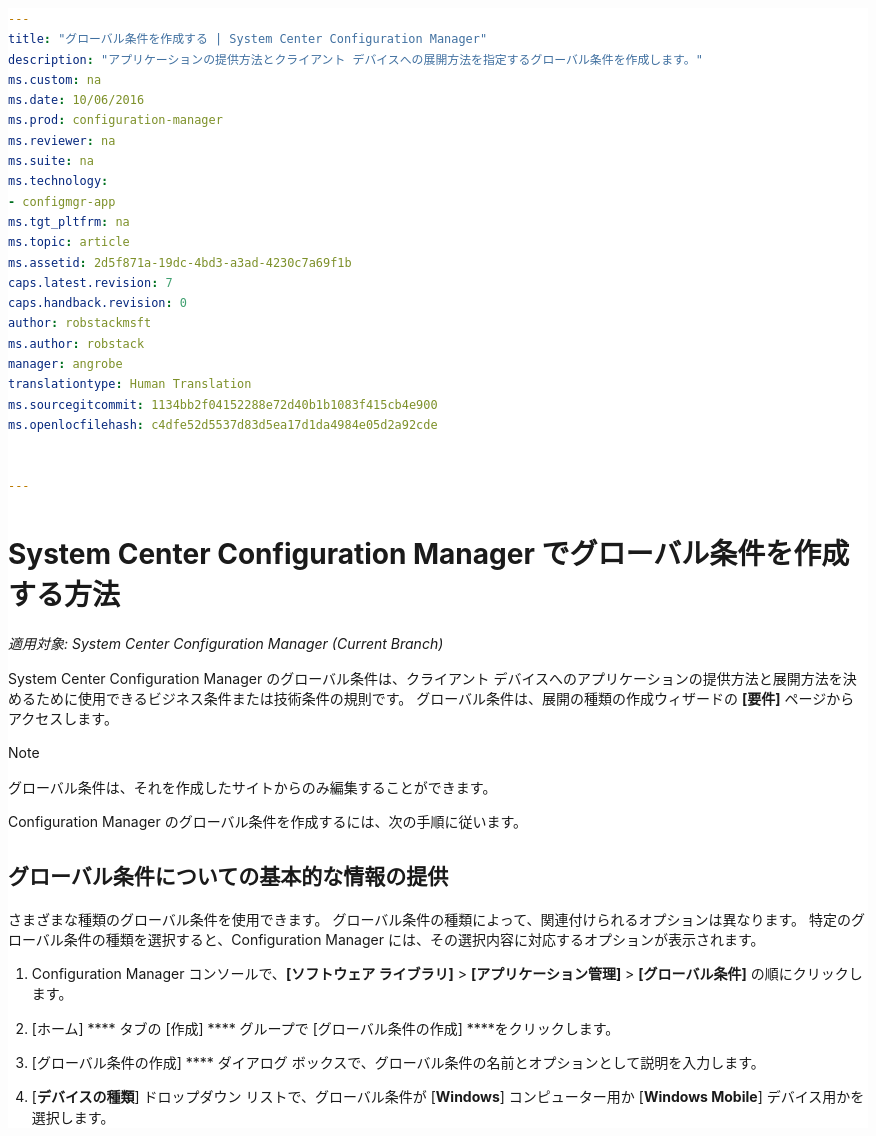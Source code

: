 ```yaml
---
title: "グローバル条件を作成する | System Center Configuration Manager"
description: "アプリケーションの提供方法とクライアント デバイスへの展開方法を指定するグローバル条件を作成します。"
ms.custom: na
ms.date: 10/06/2016
ms.prod: configuration-manager
ms.reviewer: na
ms.suite: na
ms.technology:
- configmgr-app
ms.tgt_pltfrm: na
ms.topic: article
ms.assetid: 2d5f871a-19dc-4bd3-a3ad-4230c7a69f1b
caps.latest.revision: 7
caps.handback.revision: 0
author: robstackmsft
ms.author: robstack
manager: angrobe
translationtype: Human Translation
ms.sourcegitcommit: 1134bb2f04152288e72d40b1b1083f415cb4e900
ms.openlocfilehash: c4dfe52d5537d83d5ea17d1da4984e05d2a92cde


---
```

# <a name="how-to-create-global-conditions-in-system-center-configuration-manager"></a>System Center Configuration Manager でグローバル条件を作成する方法

*適用対象: System Center Configuration Manager (Current Branch)*

System Center Configuration Manager のグローバル条件は、クライアント デバイスへのアプリケーションの提供方法と展開方法を決めるために使用できるビジネス条件または技術条件の規則です。 グローバル条件は、展開の種類の作成ウィザードの **[要件]** ページからアクセスします。  

> [!NOTE]  
>  グローバル条件は、それを作成したサイトからのみ編集することができます。  

 Configuration Manager のグローバル条件を作成するには、次の手順に従います。  

## <a name="provide-basic-information-about-the-global-condition"></a>グローバル条件についての基本的な情報の提供  
 さまざまな種類のグローバル条件を使用できます。 グローバル条件の種類によって、関連付けられるオプションは異なります。 特定のグローバル条件の種類を選択すると、Configuration Manager には、その選択内容に対応するオプションが表示されます。  

1.  Configuration Manager コンソールで、**[ソフトウェア ライブラリ]** > **[アプリケーション管理]** > **[グローバル条件]** の順にクリックします。  

3.  [ホーム] **** タブの [作成] **** グループで [グローバル条件の作成] ****をクリックします。  

4.  [グローバル条件の作成] **** ダイアログ ボックスで、グローバル条件の名前とオプションとして説明を入力します。  

5.  [**デバイスの種類**] ドロップダウン リストで、グローバル条件が [**Windows**] コンピューター用か [**Windows Mobile**] デバイス用かを選択します。  
